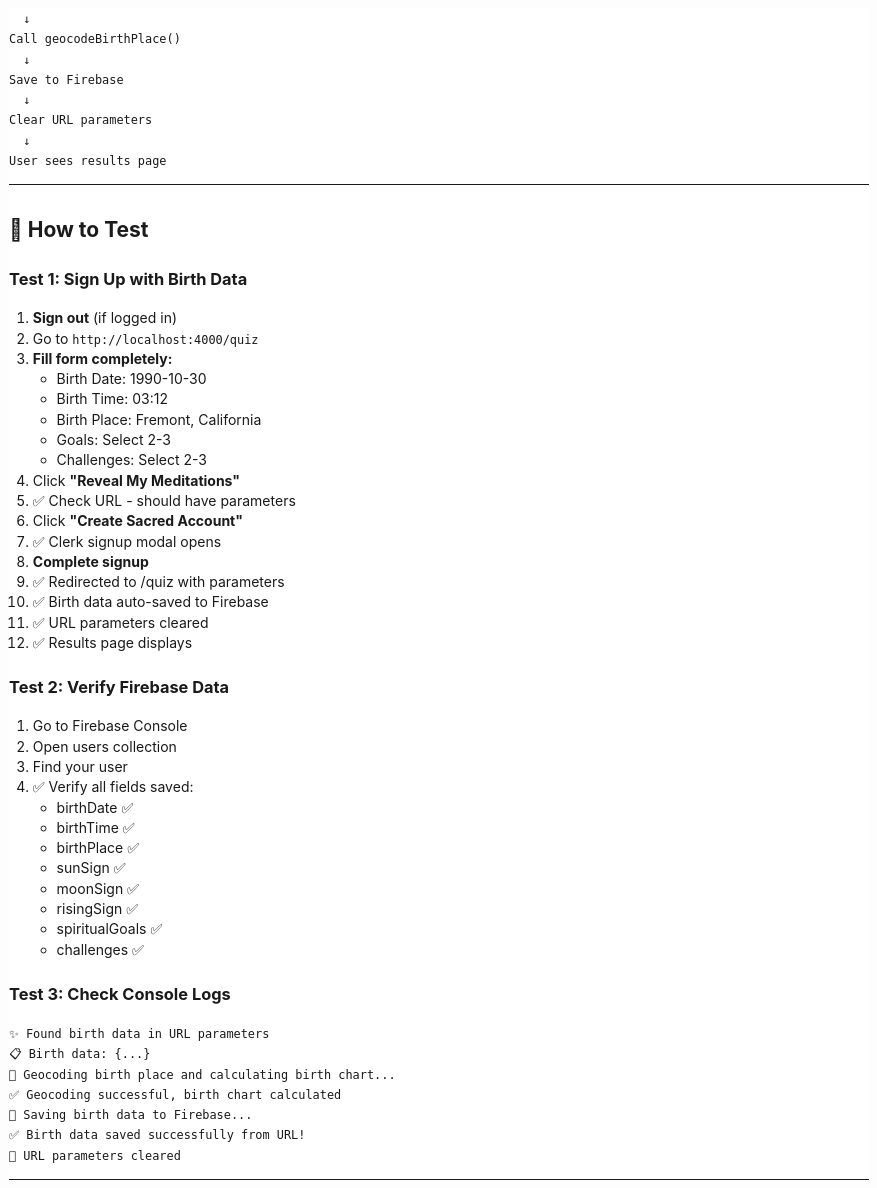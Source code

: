 ```
  ↓
Call geocodeBirthPlace()
  ↓
Save to Firebase
  ↓
Clear URL parameters
  ↓
User sees results page
```

---

## 🧪 How to Test

### Test 1: Sign Up with Birth Data
1. **Sign out** (if logged in)
2. Go to `http://localhost:4000/quiz`
3. **Fill form completely:**
   - Birth Date: 1990-10-30
   - Birth Time: 03:12
   - Birth Place: Fremont, California
   - Goals: Select 2-3
   - Challenges: Select 2-3
4. Click **"Reveal My Meditations"**
5. ✅ Check URL - should have parameters
6. Click **"Create Sacred Account"**
7. ✅ Clerk signup modal opens
8. **Complete signup**
9. ✅ Redirected to /quiz with parameters
10. ✅ Birth data auto-saved to Firebase
11. ✅ URL parameters cleared
12. ✅ Results page displays

### Test 2: Verify Firebase Data
1. Go to Firebase Console
2. Open users collection
3. Find your user
4. ✅ Verify all fields saved:
   - birthDate ✅
   - birthTime ✅
   - birthPlace ✅
   - sunSign ✅
   - moonSign ✅
   - risingSign ✅
   - spiritualGoals ✅
   - challenges ✅

### Test 3: Check Console Logs
```
✨ Found birth data in URL parameters
📋 Birth data: {...}
🔄 Geocoding birth place and calculating birth chart...
✅ Geocoding successful, birth chart calculated
💾 Saving birth data to Firebase...
✅ Birth data saved successfully from URL!
🔗 URL parameters cleared
```

---